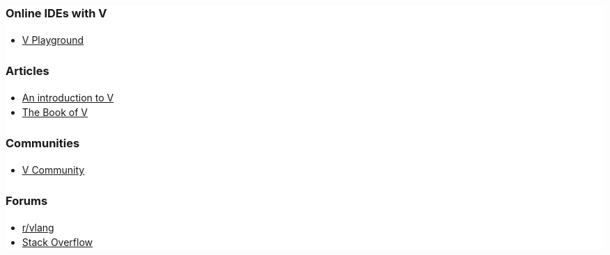 ### Online IDEs with V

-   [V Playground](https://v-wasm.now.sh/)

### Articles

-   [An introduction to V](https://simonknott.de/articles/VLang.html)
-   [The Book of V](https://github.com/KeyWeeUsr/the-book-of-v/)

### Communities

-   [V Community](https://github.com/v-community)

### Forums

-   [r/vlang](https://www.reddit.com/r/vlang)
-   [Stack Overflow](https://stackoverflow.com/questions/tagged/vlang)

